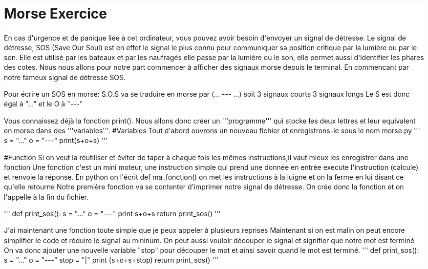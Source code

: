 # Morse Exercice

En cas d\'urgence et de panique liée à cet ordinateur, vous pouvez avoir besoin d'envoyer un signal de détresse.
Le signal de détresse, SOS (Save Our Soul) est en effet le signal le plus connu pour communiquer sa position critique par la lumière ou par le son.
Elle est utilisé par les bateaux et par les naufragés elle passe par la lumière ou le son, elle permet aussi d'identifier les phares des cotes.
Nous nous allons pour notre part commencer à afficher des signaux morse depuis le terminal. En commencant par notre fameux signal de détresse SOS.

Pour écrire un SOS en morse:
S.O.S va se traduire en morse par (... --- ...) soit 3 signaux courts 3 signaux longs
Le S est donc égal à "..." et le O à "---"
 
Vous connaissez déjà la fonction print().
Nous allons donc créer un '''programme''' qui stocke les deux lettres et leur equivalent en morse dans des '''variables'''.
#Variables
Tout d'abord ouvrons un nouveau fichier et enregistrons-le  sous le nom morse.py
'''
s = "..."
o = "---"
print(s+o+s)
'''		

#Function
Si on veut la réutiliser et éviter de taper à chaque fois les mêmes instructions,il vaut mieux les enregistrer dans une fonction
Une fonction c'est un mini moteur, une instruction simple qui prend une donnée en entrée execute l'instruction (calcule) et renvoie la réponse.
En python on l'écrit def ma_fonction() on met les instructions à la luigne et on la ferme en lui  disant ce qu'elle retourne
Notre première fonction va se contenter d'imprimer notre signal de détresse. On crée donc la fonction et on l'appelle à la fin du fichier.

'''
	def print_sos():
		s = "..."
		o = "---"
		print s+o+s
		return
	print_sos()
'''

J'ai maintenant une fonction toute simple que je peux appeler à plusieurs reprises
Maintenant si on est malin on peut encore simplifier le code et réduire le signal au mininum. On peut aussi vouloir découper le signal et signifier que notre mot est terminé
On va donc ajouter une nouvelle variable "stop" pour découper le mot et ainsi savoir quand le mot est terminé.
'''
	def print_sos():
		s = "..."
		o = "---"
		stop = "|"
		print (s+o+s+stop)
		return
	print_sos()
'''
